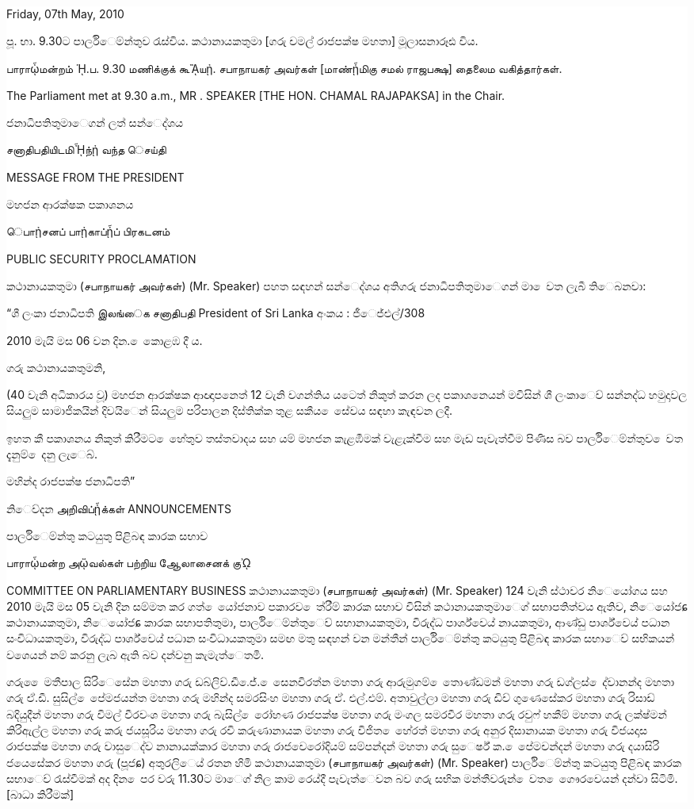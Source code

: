 Friday, 07th May, 2010

පූ. භා. 9.30ට පාර්ලිෙම්න්තුව රැස්විය. කථානායකතුමා [ගරු චමල් රාජපක්ෂ මහතා] මූලාසනාරූඪ විය.

பாராᾦமன்றம் ᾙ.ப. 9.30 மணிக்குக் கூᾊயᾐ. சபாநாயகர் அவர்கள் [மாண்ᾗமிகு சமல் ராஜபக்ஷ] தைலைம வகித்தார்கள்.

The Parliament met at 9.30 a.m., MR . SPEAKER [THE HON. CHAMAL RAJAPAKSA] in the Chair.

ජනාධිපතිතුමාෙගන් ලත් සන්ෙද්ශය

சனாதிபதியிடமிᾞந்ᾐ வந்த ெசய்தி

MESSAGE FROM THE PRESIDENT

මහජන ආරක්ෂක පකාශනය

ெபாᾐசனப் பாᾐகாப்ᾗப் பிரகடனம்

PUBLIC SECURITY PROCLAMATION

කථානායකතුමා (சபாநாயகர் அவர்கள்) (Mr. Speaker) පහත සඳහන් සන්ෙද්ශය අතිගරු ජනාධිපතිතුමාෙගන් මා ෙවත ලැබී තිෙබනවා:

“ශී ලංකා ජනාධිපති இலங்ைக சனாதிபதி President of Sri Lanka අංකය : ජීෙජ්එල්/308

2010 මැයි මස 06 වන දින. ෙකොළඹ දී ය.

ගරු කථානායකතුමනි,

(40 වැනි අධිකාරය වූ) මහජන ආරක්ෂක ආඥාපනෙත් 12 වැනි වගන්තිය යටෙත් නිකුත් කරන ලද පකාශනෙයන් මවිසින් ශී ලංකාෙව් සන්නද්ධ හමුදාවල සියලුම සාමාජිකයින් දිවයිෙන් සියලුම පරිපාලන දිස්තික්ක තුළ සකීය ෙසේවය සඳහා කැඳවන ලදී.

ඉහත කී පකාශනය නිකුත් කිරීමට ෙහේතුව තස්තවාදය සහ යම් මහජන කැළඹීමක් වැළැක්වීම සහ මැඩ පැවැත්වීම පිණිස බව පාර්ලිෙම්න්තුව ෙවත දැනුම් ෙදනු ලැෙබ්.

මහින්ද රාජපක්ෂ ජනාධිපති”

නිෙව්දන அறிவிப்ᾗக்கள் ANNOUNCEMENTS

පාර්ලිෙම්න්තු කටයුතු පිළිබඳ කාරක සභාව

பாராᾦமன்ற அᾤவல்கள் பற்றிய ஆேலாசைனக் குᾨ

COMMITTEE ON PARLIAMENTARY BUSINESS කථානායකතුමා (சபாநாயகர் அவர்கள்) (Mr. Speaker) 124 වැනි ස්ථාවර නිෙයෝගය සහ 2010 මැයි මස 05 වැනි දින සම්මත කර ගත් ෙයෝජනාව පකාරව ෙත්රීම් කාරක සභාව විසින් කථානායකතුමාෙග් සභාපතිත්වය ඇතිව, නිෙයෝජɕ කථානායකතුමා, නිෙයෝජɕ කාරක සභාපතිතුමා, පාර්ලිෙම්න්තුෙව් සභානායකතුමා, විරුද්ධ පාර්ශ්වෙය් නායකතුමා, ආණ්ඩු පාර්ශ්වෙය් පධාන සංවිධායකතුමා, විරුද්ධ පාර්ශ්වෙය් පධාන සංවිධායකතුමා සමඟ මතු සඳහන් වන මන්තීන් පාර්ලිෙම්න්තු කටයුතු පිළිබඳ කාරක සභාෙව් සභිකයන් වශෙයන් නම් කරනු ලැබ ඇති බව දන්වනු කැමැත්ෙතමි.

ගරු ෛමතීපාල සිරිෙසේන මහතා ගරු ඩබ්ලිව්.ඩී.ෙජ්. ෙසෙනවිරත්න මහතා ගරු ආරුමුගම් ෙතොණ්ඩමන් මහතා ගරු ඩග්ලස් ෙද්වානන්ද මහතා ගරු ඒ.ඩී. සුසිල් ෙපේමජයන්ත මහතා ගරු මහින්ද සමරසිංහ මහතා ගරු ඒ. එල්.එම්. අතාවුල්ලා මහතා ගරු ඩිව් ගුණෙසේකර මහතා ගරු රිසාඩ් බදියුදීන් මහතා ගරු විමල් වීරවංශ මහතා ගරු බැසිල් ෙරෝහණ රාජපක්ෂ මහතා ගරු මංගල සමරවීර මහතා ගරු රවුෆ් හකීම් මහතා ගරු ලක්ෂ්මන් කිරිඇල්ල මහතා ගරු කරු ජයසූරිය මහතා ගරු රවි කරුණානායක මහතා ගරු විජිත ෙහේරත් මහතා ගරු අනුර දිසානායක මහතා ගරු විජයදාස රාජපක්ෂ මහතා ගරු වාසුෙද්ව නානායක්කාර මහතා ගරු රාජවෙරෝදියම් සම්පන්දන් මහතා ගරු සුෙර්ෂ් ක. ෙපේමචන්දන් මහතා ගරු දයාසිරි ජයෙසේකර මහතා ගරු (පූජɕ) අතුරලිෙය් රතන හිමි කථානායකතුමා (சபாநாயகர் அவர்கள்) (Mr. Speaker) පාර්ලිෙම්න්තු කටයුතු පිළිබඳ කාරක සභාෙව් රැස්වීමක් අද දින ෙපර වරු 11.30ට මාෙග් නිල කාම රෙය්දී පැවැත්ෙවන බව ගරු සභික මන්තීවරුන් ෙවත ෙගෞරවෙයන් දන්වා සිටිමි. [බාධා කිරීමක්]

